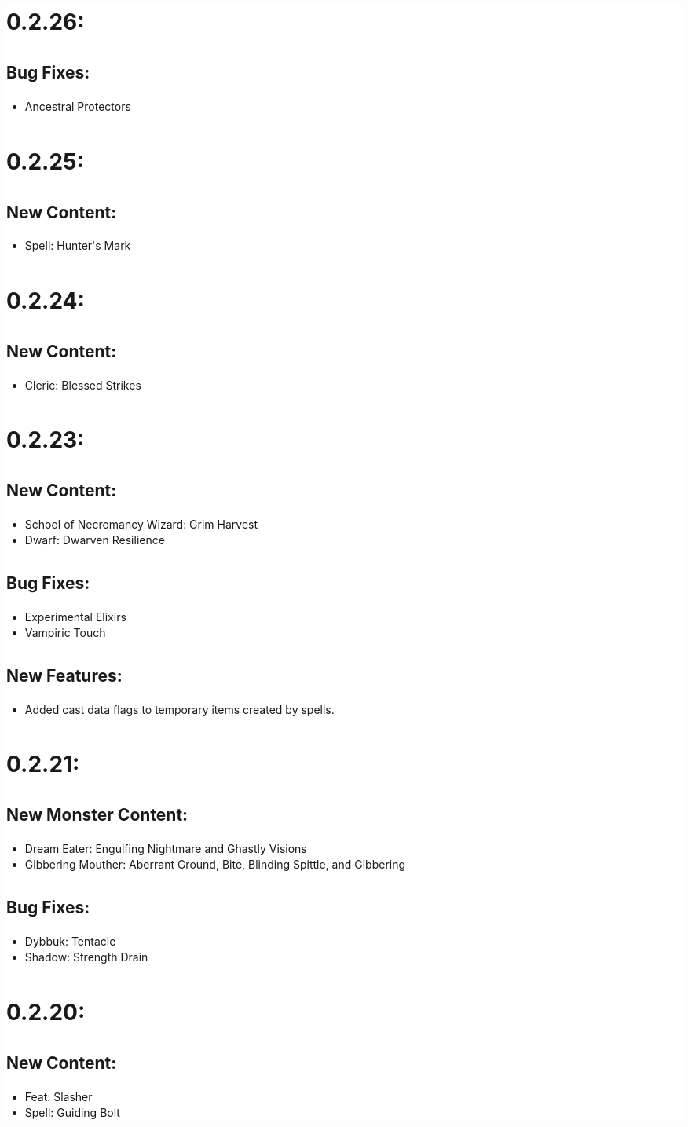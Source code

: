 # 0.2.26:
## Bug Fixes:
- Ancestral Protectors
  
# 0.2.25:
## New Content:
- Spell: Hunter's Mark
  
# 0.2.24:
## New Content:
- Cleric: Blessed Strikes
  
# 0.2.23:
## New Content:
- School of Necromancy Wizard: Grim Harvest
- Dwarf: Dwarven Resilience
## Bug Fixes:
- Experimental Elixirs
- Vampiric Touch
## New Features:
- Added cast data flags to temporary items created by spells.
  
# 0.2.21:
## New Monster Content:
- Dream Eater: Engulfing Nightmare and Ghastly Visions
- Gibbering Mouther: Aberrant Ground, Bite, Blinding Spittle, and Gibbering
## Bug Fixes:
- Dybbuk: Tentacle
- Shadow: Strength Drain
  
# 0.2.20:
## New Content:
- Feat: Slasher
- Spell: Guiding Bolt
  